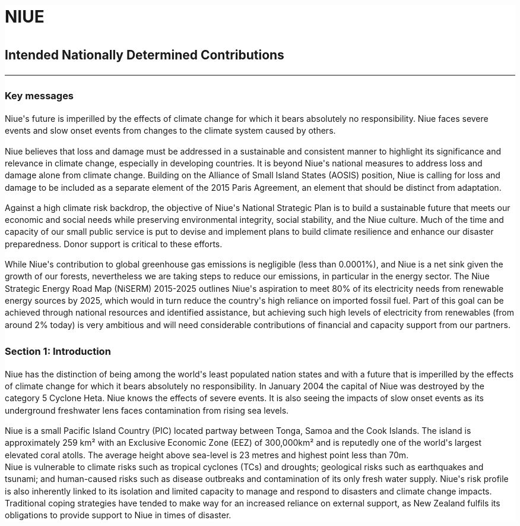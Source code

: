 # NIUE 

## Intended Nationally Determined Contributions 

_______________________________________________________ 

### Key messages  

Niue's future is imperilled by the effects of climate change for which it bears absolutely no responsibility. Niue faces severe events and slow onset events from changes to the climate system caused by others.  

Niue believes that loss and damage must be addressed in a sustainable and consistent manner to highlight its  significance  and  relevance  in  climate  change,  especially  in  developing  countries.  It  is  beyond  Niue's national measures to address loss and damage alone from climate change. Building on the Alliance of Small Island States (AOSIS) position, Niue is calling for loss and damage to be included as a separate element of the 2015 Paris Agreement, an element that should be distinct from adaptation. 

Against a high climate risk backdrop, the objective of Niue's National Strategic Plan is to build a sustainable future that meets our economic and social needs while preserving environmental integrity, social stability, and  the  Niue  culture.  Much  of  the  time  and  capacity  of  our  small  public  service  is  put  to  devise  and implement  plans  to  build  climate  resilience  and  enhance  our  disaster  preparedness.  Donor  support  is  critical to these efforts. 
 
While Niue's contribution to global greenhouse gas emissions is negligible (less than 0.0001%), and Niue is a net sink given the growth of our forests, nevertheless we are taking steps to reduce our emissions, in particular in the energy sector. The Niue Strategic Energy Road Map (NiSERM) 2015-2025 outlines Niue's aspiration to meet 80% of its electricity needs from renewable energy sources by 2025, which would in turn reduce the country's high reliance on imported fossil fuel. Part of this goal can be achieved through national resources and identified assistance, but achieving such high levels of electricity from renewables 
(from around 2% today) is very ambitious and will need considerable contributions of financial and capacity support from our partners. 
 

### Section 1: Introduction

Niue has the distinction of being among the world's least populated nation states and with a future that is imperilled by the effects of climate change for which it bears absolutely no responsibility. In January 2004 the capital of Niue was destroyed by the category 5 Cyclone Heta. Niue knows the effects of severe events. It is also seeing the impacts of slow onset events as its underground freshwater lens faces contamination from rising sea levels. 
 
Niue is a small Pacific Island Country (PIC) located partway between Tonga, Samoa and the Cook Islands. The island is approximately 259 km² with an Exclusive Economic Zone (EEZ) of 300,000km² and is reputedly one of the world's largest elevated coral atolls. The average height above sea-level is 23 metres and highest point less than 70m.  
Niue is vulnerable to climate risks such as tropical cyclones  (TCs) and droughts; geological risks such as earthquakes and tsunami; and human-caused risks such as disease outbreaks and contamination of its only fresh water supply. Niue's risk profile is also inherently linked to its isolation and limited capacity to manage and respond to disasters and climate change impacts. Traditional coping strategies have tended to make way for an increased reliance on external support, as New Zealand fulfils its obligations to provide support to Niue in times of disaster.  
 